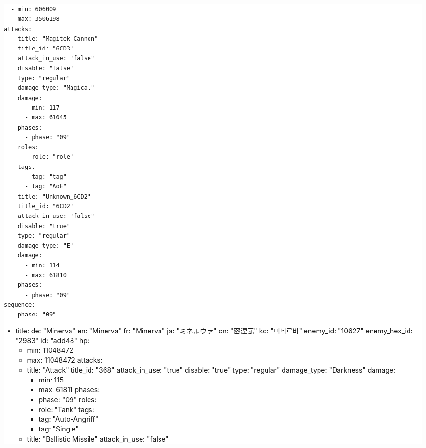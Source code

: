       - min: 606009
      - max: 3506198
    attacks:
      - title: "Magitek Cannon"
        title_id: "6CD3"
        attack_in_use: "false"
        disable: "false"
        type: "regular"
        damage_type: "Magical"
        damage:
          - min: 117
          - max: 61045
        phases:
          - phase: "09"
        roles:
          - role: "role"
        tags:
          - tag: "tag"
          - tag: "AoE"
      - title: "Unknown_6CD2"
        title_id: "6CD2"
        attack_in_use: "false"
        disable: "true"
        type: "regular"
        damage_type: "E"
        damage:
          - min: 114
          - max: 61810
        phases:
          - phase: "09"
    sequence:
      - phase: "09"
  - title:
      de: "Minerva"
      en: "Minerva"
      fr: "Minerva"
      ja: "ミネルウァ"
      cn: "密涅瓦"
      ko: "미네르바"
    enemy_id: "10627"
    enemy_hex_id: "2983"
    id: "add48"
    hp:
      - min: 11048472
      - max: 11048472
    attacks:
      - title: "Attack"
        title_id: "368"
        attack_in_use: "true"
        disable: "true"
        type: "regular"
        damage_type: "Darkness"
        damage:
          - min: 115
          - max: 61811
        phases:
          - phase: "09"
        roles:
          - role: "Tank"
        tags:
          - tag: "Auto-Angriff"
          - tag: "Single"
      - title: "Ballistic Missile"
        attack_in_use: "false"